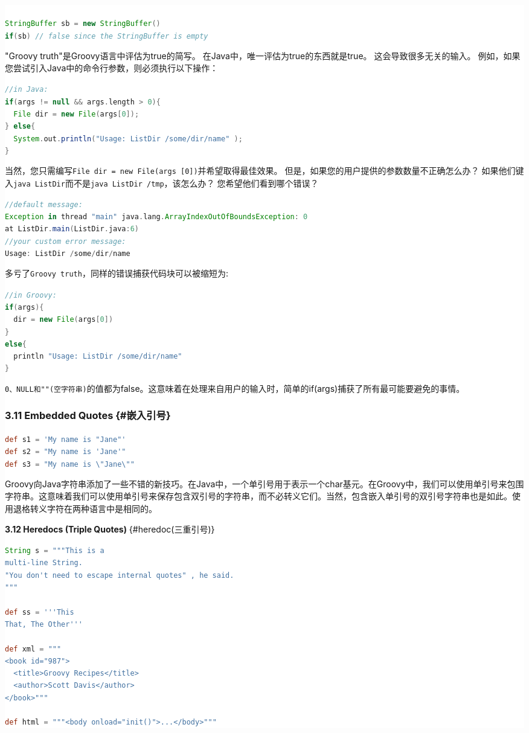 ```groovy

StringBuffer sb = new StringBuffer()
if(sb) // false since the StringBuffer is empty
```

"Groovy truth"是Groovy语言中评估为true的简写。 在Java中，唯一评估为true的东西就是true。 这会导致很多无关的输入。 例如，如果您尝试引入Java中的命令行参数，则必须执行以下操作：
```groovy
//in Java:
if(args != null && args.length > 0){
  File dir = new File(args[0]);
} else{
  System.out.println("Usage: ListDir /some/dir/name" );
}
```

当然，您只需编写`File dir = new File(args [0])`并希望取得最佳效果。 但是，如果您的用户提供的参数数量不正确怎么办？ 如果他们键入`java ListDir`而不是`java ListDir /tmp`，该怎么办？ 您希望他们看到哪个错误？
```groovy
//default message:
Exception in thread "main" java.lang.ArrayIndexOutOfBoundsException: 0
at ListDir.main(ListDir.java:6)
//your custom error message:
Usage: ListDir /some/dir/name
```

多亏了`Groovy truth`，同样的错误捕获代码块可以被缩短为:
```groovy
//in Groovy:
if(args){
  dir = new File(args[0])
}
else{
  println "Usage: ListDir /some/dir/name"
}
```
`0、NULL和""(空字符串)`的值都为false。这意味着在处理来自用户的输入时，简单的if(args)捕获了所有最可能要避免的事情。

### 3.11 Embedded Quotes {#嵌入引号}
```groovy
def s1 = 'My name is "Jane"'
def s2 = "My name is 'Jane'"
def s3 = "My name is \"Jane\""
```
Groovy向Java字符串添加了一些不错的新技巧。在Java中，一个单引号用于表示一个char基元。在Groovy中，我们可以使用单引号来包围字符串。这意味着我们可以使用单引号来保存包含双引号的字符串，而不必转义它们。当然，包含嵌入单引号的双引号字符串也是如此。使用退格转义字符在两种语言中是相同的。

**3.12 Heredocs (Triple Quotes)** {#heredoc(三重引号)}
```groovy
String s = """This is a
multi-line String.
"You don't need to escape internal quotes" , he said.
"""

def ss = '''This
That, The Other'''

def xml = """
<book id="987">
  <title>Groovy Recipes</title>
  <author>Scott Davis</author>
</book>"""

def html = """<body onload="init()">...</body>"""
```

